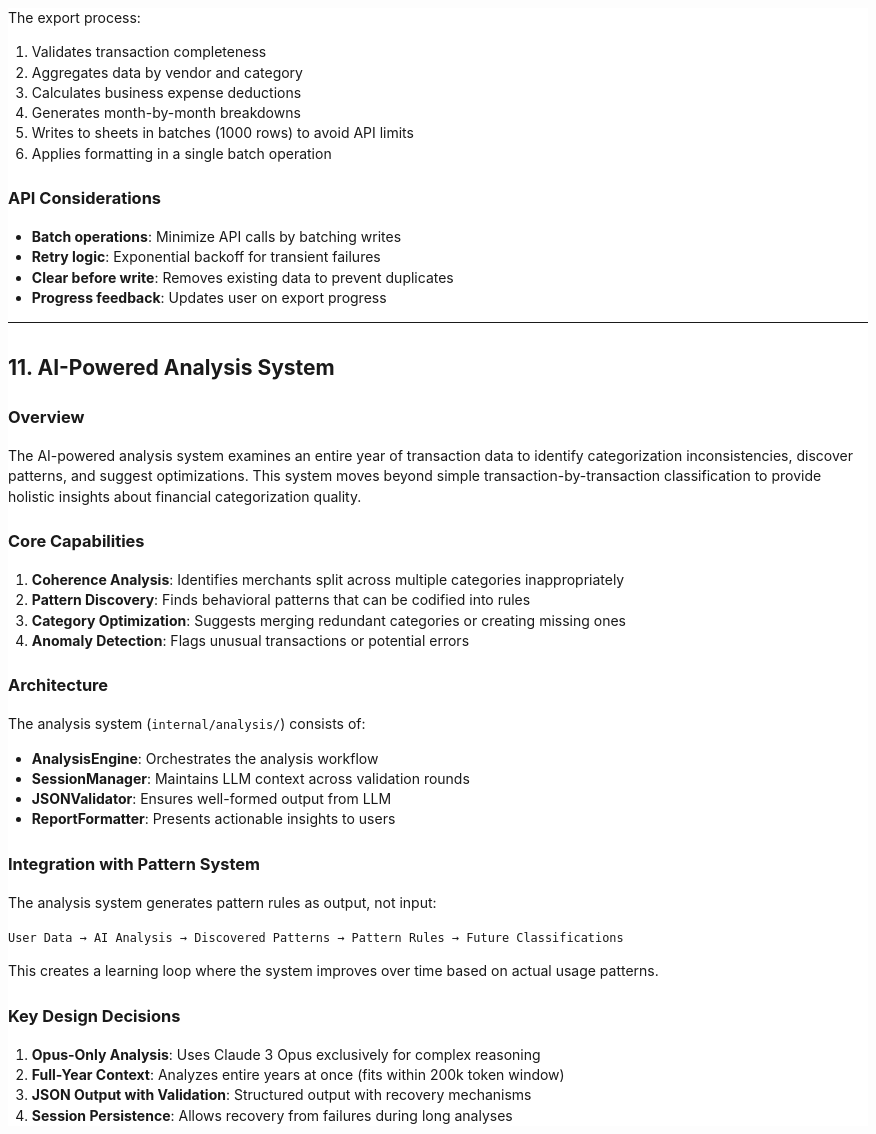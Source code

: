 The export process:
1. Validates transaction completeness
2. Aggregates data by vendor and category
3. Calculates business expense deductions
4. Generates month-by-month breakdowns
5. Writes to sheets in batches (1000 rows) to avoid API limits
6. Applies formatting in a single batch operation

### **API Considerations**

- **Batch operations**: Minimize API calls by batching writes
- **Retry logic**: Exponential backoff for transient failures
- **Clear before write**: Removes existing data to prevent duplicates
- **Progress feedback**: Updates user on export progress

---

## **11. AI-Powered Analysis System**

### **Overview**

The AI-powered analysis system examines an entire year of transaction data to identify categorization inconsistencies, discover patterns, and suggest optimizations. This system moves beyond simple transaction-by-transaction classification to provide holistic insights about financial categorization quality.

### **Core Capabilities**

1. **Coherence Analysis**: Identifies merchants split across multiple categories inappropriately
2. **Pattern Discovery**: Finds behavioral patterns that can be codified into rules
3. **Category Optimization**: Suggests merging redundant categories or creating missing ones
4. **Anomaly Detection**: Flags unusual transactions or potential errors

### **Architecture**

The analysis system (`internal/analysis/`) consists of:
- **AnalysisEngine**: Orchestrates the analysis workflow
- **SessionManager**: Maintains LLM context across validation rounds
- **JSONValidator**: Ensures well-formed output from LLM
- **ReportFormatter**: Presents actionable insights to users

### **Integration with Pattern System**

The analysis system generates pattern rules as output, not input:
```
User Data → AI Analysis → Discovered Patterns → Pattern Rules → Future Classifications
```

This creates a learning loop where the system improves over time based on actual usage patterns.

### **Key Design Decisions**

1. **Opus-Only Analysis**: Uses Claude 3 Opus exclusively for complex reasoning
2. **Full-Year Context**: Analyzes entire years at once (fits within 200k token window)
3. **JSON Output with Validation**: Structured output with recovery mechanisms
4. **Session Persistence**: Allows recovery from failures during long analyses
